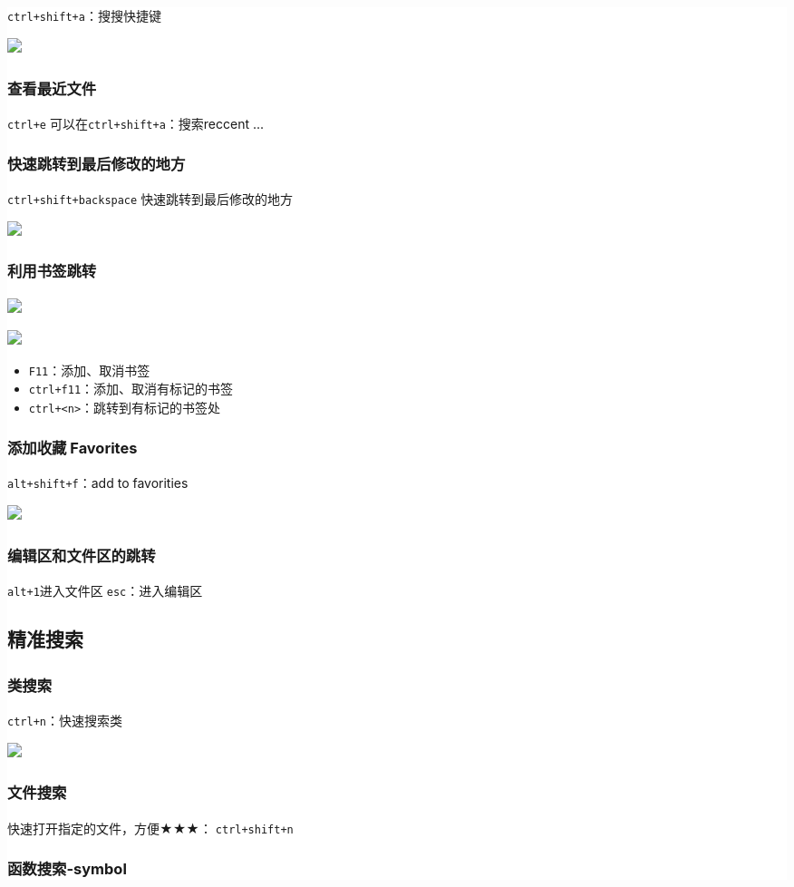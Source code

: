 `ctrl+shift+a`：搜搜快捷键

![](https://ws2.sinaimg.cn/large/006tNbRwly1fya59cv3pwj30bu05iq5q.jpg)

### 查看最近文件

`ctrl+e`
可以在`ctrl+shift+a`：搜索reccent ...

### 快速跳转到最后修改的地方

`ctrl+shift+backspace` 快速跳转到最后修改的地方

![](https://ws3.sinaimg.cn/large/006tNbRwly1fya5ck67t0j309b0d6gry.jpg)

### 利用书签跳转

![](https://ws3.sinaimg.cn/large/006tNbRwly1fya5e3cuvmj30ik07i3yz.jpg)

![](https://ws4.sinaimg.cn/large/006tNbRwly1fya5f37d10j305u07vgls.jpg)

- `F11`：添加、取消书签
- `ctrl+f11`：添加、取消有标记的书签
- `ctrl+<n>`：跳转到有标记的书签处

### 添加收藏 Favorites

`alt+shift+f`：add to favorities

![](https://ws3.sinaimg.cn/large/006tNbRwly1fya5h1gwvhj30if059wes.jpg)

### 编辑区和文件区的跳转

`alt+1`进入文件区
`esc`：进入编辑区

## 精准搜索

### 类搜索

`ctrl+n`：快速搜索类

![](https://ws4.sinaimg.cn/large/006tNbRwly1fya5iswva8j309606qad5.jpg)

### 文件搜索

快速打开指定的文件，方便★★★：
`ctrl+shift+n`

### 函数搜索-symbol
